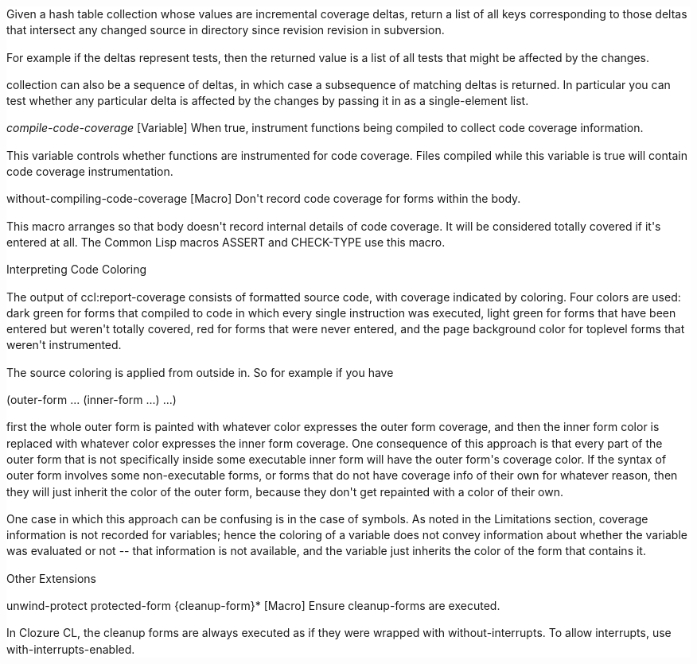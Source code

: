 Given a hash table collection whose values are incremental coverage deltas, return a list of all keys corresponding to those deltas that intersect any changed source in directory since revision revision in subversion.

For example if the deltas represent tests, then the returned value is a list of all tests that might be affected by the changes.

collection can also be a sequence of deltas, in which case a subsequence of matching deltas is returned. In particular you can test whether any particular delta is affected by the changes by passing it in as a single-element list.

*compile-code-coverage* [Variable]
When true, instrument functions being compiled to collect code coverage information.

This variable controls whether functions are instrumented for code coverage. Files compiled while this variable is true will contain code coverage instrumentation.

without-compiling-code-coverage [Macro]
Don't record code coverage for forms within the body.

This macro arranges so that body doesn't record internal details of code coverage. It will be considered totally covered if it's entered at all. The Common Lisp macros ASSERT and CHECK-TYPE use this macro.

Interpreting Code Coloring

The output of ccl:report-coverage consists of formatted source code, with coverage indicated by coloring. Four colors are used: dark green for forms that compiled to code in which every single instruction was executed, light green for forms that have been entered but weren't totally covered, red for forms that were never entered, and the page background color for toplevel forms that weren't instrumented.

The source coloring is applied from outside in. So for example if you have

(outer-form ... (inner-form ...) ...)
  
first the whole outer form is painted with whatever color expresses the outer form coverage, and then the inner form color is replaced with whatever color expresses the inner form coverage. One consequence of this approach is that every part of the outer form that is not specifically inside some executable inner form will have the outer form's coverage color. If the syntax of outer form involves some non-executable forms, or forms that do not have coverage info of their own for whatever reason, then they will just inherit the color of the outer form, because they don't get repainted with a color of their own.

One case in which this approach can be confusing is in the case of symbols. As noted in the Limitations section, coverage information is not recorded for variables; hence the coloring of a variable does not convey information about whether the variable was evaluated or not -- that information is not available, and the variable just inherits the color of the form that contains it.

Other Extensions

unwind-protect protected-form {cleanup-form}* [Macro]
Ensure cleanup-forms are executed.

In Clozure CL, the cleanup forms are always executed as if they were wrapped with without-interrupts. To allow interrupts, use with-interrupts-enabled.

